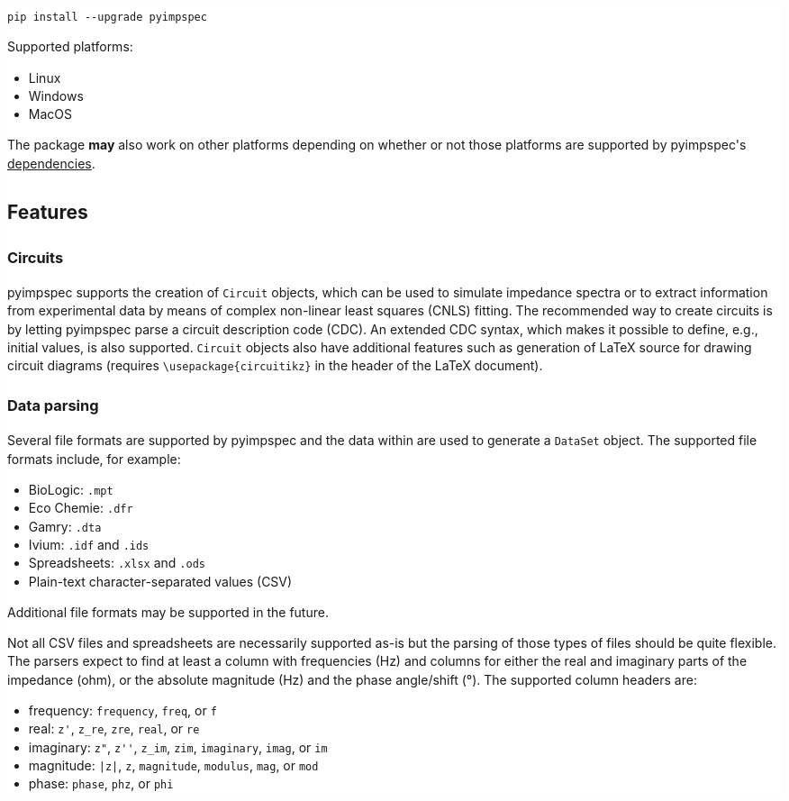 ```
pip install --upgrade pyimpspec
```

Supported platforms:

- Linux
- Windows
- MacOS

The package **may** also work on other platforms depending on whether or not those platforms are supported by pyimpspec's [dependencies](setup.py).


## Features

### Circuits

pyimpspec supports the creation of `Circuit` objects, which can be used to simulate impedance spectra or to extract information from experimental data by means of complex non-linear least squares (CNLS) fitting.
The recommended way to create circuits is by letting pyimpspec parse a circuit description code (CDC).
An extended CDC syntax, which makes it possible to define, e.g., initial values, is also supported.
`Circuit` objects also have additional features such as generation of LaTeX source for drawing circuit diagrams (requires `\usepackage{circuitikz}` in the header of the LaTeX document).


### Data parsing

Several file formats are supported by pyimpspec and the data within are used to generate a `DataSet` object.
The supported file formats include, for example:

- BioLogic: `.mpt`
- Eco Chemie: `.dfr`
- Gamry: `.dta`
- Ivium: `.idf` and `.ids`
- Spreadsheets: `.xlsx` and `.ods`
- Plain-text character-separated values (CSV)

Additional file formats may be supported in the future.

Not all CSV files and spreadsheets are necessarily supported as-is but the parsing of those types of files should be quite flexible.
The parsers expect to find at least a column with frequencies (Hz) and columns for either the real and imaginary parts of the impedance (ohm), or the absolute magnitude (Hz) and the phase angle/shift (°).
The supported column headers are:

- frequency: `frequency`, `freq`, or `f`
- real: `z'`, `z_re`, `zre`, `real`, or `re`
- imaginary: `z"`, `z''`, `z_im`, `zim`, `imaginary`, `imag`, or `im`
- magnitude: `|z|`, `z`, `magnitude`, `modulus`, `mag`, or `mod`
- phase: `phase`, `phz`, or `phi`
